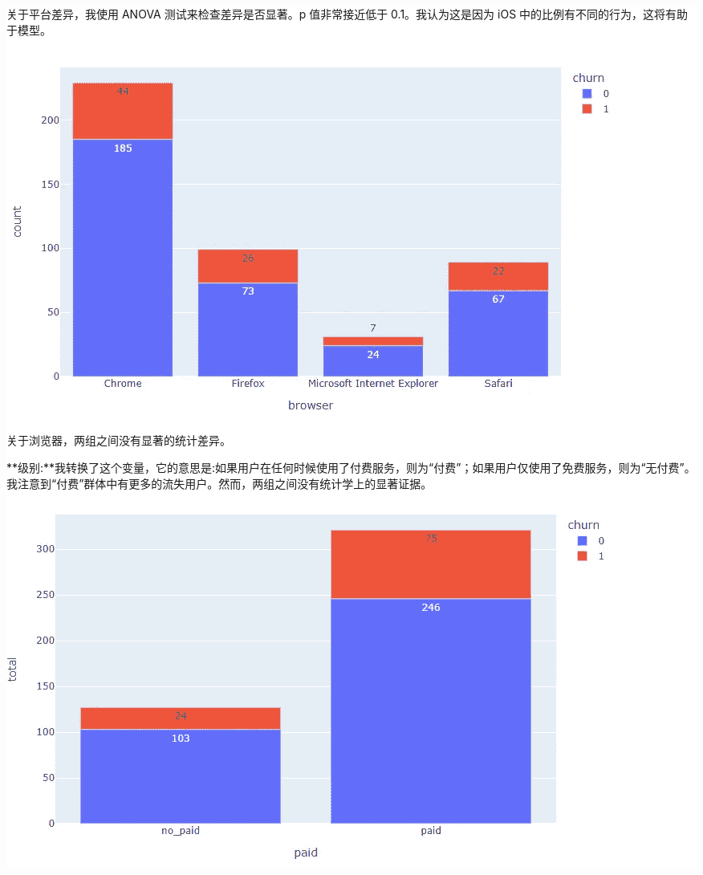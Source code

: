 关于平台差异，我使用 ANOVA 测试来检查差异是否显著。p 值非常接近低于 0.1。我认为这是因为 iOS 中的比例有不同的行为，这将有助于模型。

![](img/a2fec77fdfa5a78decb4d163af7f4234.png)

关于浏览器，两组之间没有显著的统计差异。

**级别:**我转换了这个变量，它的意思是:如果用户在任何时候使用了付费服务，则为“付费”；如果用户仅使用了免费服务，则为“无付费”。我注意到“付费”群体中有更多的流失用户。然而，两组之间没有统计学上的显著证据。

![](img/ebfd2c39a547417c7ccd6e0d9e061d11.png)
